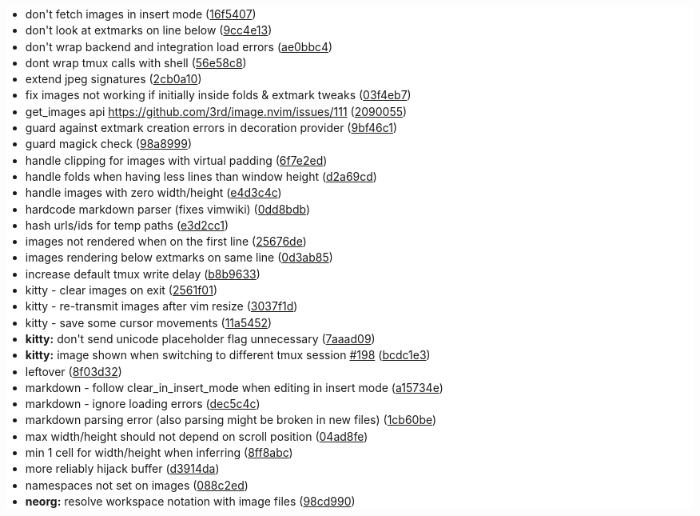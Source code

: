 * don't fetch images in insert mode ([16f5407](https://github.com/jmbuhr/image.nvim/commit/16f54077ca91fa8c4d1239cc3c1b6663dd169092))
* don't look at extmarks on line below ([9cc4e13](https://github.com/jmbuhr/image.nvim/commit/9cc4e13ccd20ccc142110c495a88d80df47e7ce6))
* don't wrap backend and integration load errors ([ae0bbc4](https://github.com/jmbuhr/image.nvim/commit/ae0bbc408bddf022689c2239c43ef65c8863e802))
* dont wrap tmux calls with shell ([56e58c8](https://github.com/jmbuhr/image.nvim/commit/56e58c8e180fc3d1b62fae906a46fccc3e26476d))
* extend jpeg signatures ([2cb0a10](https://github.com/jmbuhr/image.nvim/commit/2cb0a100f8b1311ca2f373927b2f3aed61684540))
* fix images not working if initially inside folds & extmark tweaks ([03f4eb7](https://github.com/jmbuhr/image.nvim/commit/03f4eb748e311aaf3af7f8bb2211c60b59160963))
* get_images api https://github.com/3rd/image.nvim/issues/111 ([2090055](https://github.com/jmbuhr/image.nvim/commit/2090055394d5c8efb5f23143cc2f3d9fac68a61e))
* guard against extmark creation errors in decoration provider ([9bf46c1](https://github.com/jmbuhr/image.nvim/commit/9bf46c14fa1b3318e99213df5ec01272584a5010))
* guard magick check ([98a8999](https://github.com/jmbuhr/image.nvim/commit/98a8999b362a15c189b07261237247911c96c319))
* handle clipping for images with virtual padding ([6f7e2ed](https://github.com/jmbuhr/image.nvim/commit/6f7e2ed3840a703d4e0a14a351904b4928bcb1ad))
* handle folds when having less lines than window height ([d2a69cd](https://github.com/jmbuhr/image.nvim/commit/d2a69cd4222297d32671d69f27fd6722688d3646))
* handle images with zero width/height ([e4d3c4c](https://github.com/jmbuhr/image.nvim/commit/e4d3c4c405f96975bcf89997c068f1d0ce9115cb))
* hardcode markdown parser (fixes vimwiki) ([0dd8bdb](https://github.com/jmbuhr/image.nvim/commit/0dd8bdbb8855bc98c534a902c91dc9eddb8155b1))
* hash urls/ids for temp paths ([e3d2cc1](https://github.com/jmbuhr/image.nvim/commit/e3d2cc1f88588192a119206ff912279b57954ed4))
* images not rendered when on the first line ([25676de](https://github.com/jmbuhr/image.nvim/commit/25676deed3d5cba3d8dda0f2a0e9c0b71a4aaab6))
* images rendering below extmarks on same line ([0d3ab85](https://github.com/jmbuhr/image.nvim/commit/0d3ab852f55a9080a045756bd9900868b19726cd))
* increase default tmux write delay ([b8b9633](https://github.com/jmbuhr/image.nvim/commit/b8b9633c6fc5c5e40360ff615bfbb55d84c5a537))
* kitty - clear images on exit ([2561f01](https://github.com/jmbuhr/image.nvim/commit/2561f01bcf44c6f4014c7c92da3225f78fda0c44))
* kitty - re-transmit images after vim resize ([3037f1d](https://github.com/jmbuhr/image.nvim/commit/3037f1d2d8f004d69b421bf1f2267e55f2ac975b))
* kitty - save some cursor movements ([11a5452](https://github.com/jmbuhr/image.nvim/commit/11a54524b9e0611f2646bb41cd38b7c12096118e))
* **kitty:** don't send unicode placeholder flag unnecessary ([7aaad09](https://github.com/jmbuhr/image.nvim/commit/7aaad09f53c620fd61074c3b05940db861dd606c))
* **kitty:** image shown when switching to different tmux session [#198](https://github.com/jmbuhr/image.nvim/issues/198) ([bcdc1e3](https://github.com/jmbuhr/image.nvim/commit/bcdc1e3676d6e48d569f8e45db7278a93e944dbf))
* leftover ([8f03d32](https://github.com/jmbuhr/image.nvim/commit/8f03d32aa75f3ad4f0262320024092fb326f58d6))
* markdown - follow clear_in_insert_mode when editing in insert mode ([a15734e](https://github.com/jmbuhr/image.nvim/commit/a15734e70bf66e920223656d835a37e1cb44f822))
* markdown - ignore loading errors ([dec5c4c](https://github.com/jmbuhr/image.nvim/commit/dec5c4c8a8d3355798ba65bc35f8e0c20d4794e9))
* markdown parsing error (also parsing might be broken in new files) ([1cb60be](https://github.com/jmbuhr/image.nvim/commit/1cb60be1cdc108e3a3b09cb0ed115ef75ce51320))
* max width/height should not depend on scroll position ([04ad8fe](https://github.com/jmbuhr/image.nvim/commit/04ad8fe861ded0809f2997acddee1a9d37de8f89))
* min 1 cell for width/height when inferring ([8ff8abc](https://github.com/jmbuhr/image.nvim/commit/8ff8abca008ba193b1ed2c38fa93b1517b82de8a))
* more reliably hijack buffer ([d3914da](https://github.com/jmbuhr/image.nvim/commit/d3914daaf47b38c024778890fd5c6f1ecdb492be))
* namespaces not set on images ([088c2ed](https://github.com/jmbuhr/image.nvim/commit/088c2ed65d05aea12389ea76b96bb2bfe6f964d8))
* **neorg:** resolve workspace notation with image files ([98cd990](https://github.com/jmbuhr/image.nvim/commit/98cd990967e9de94a6ffa506c8127611bfa445b1))